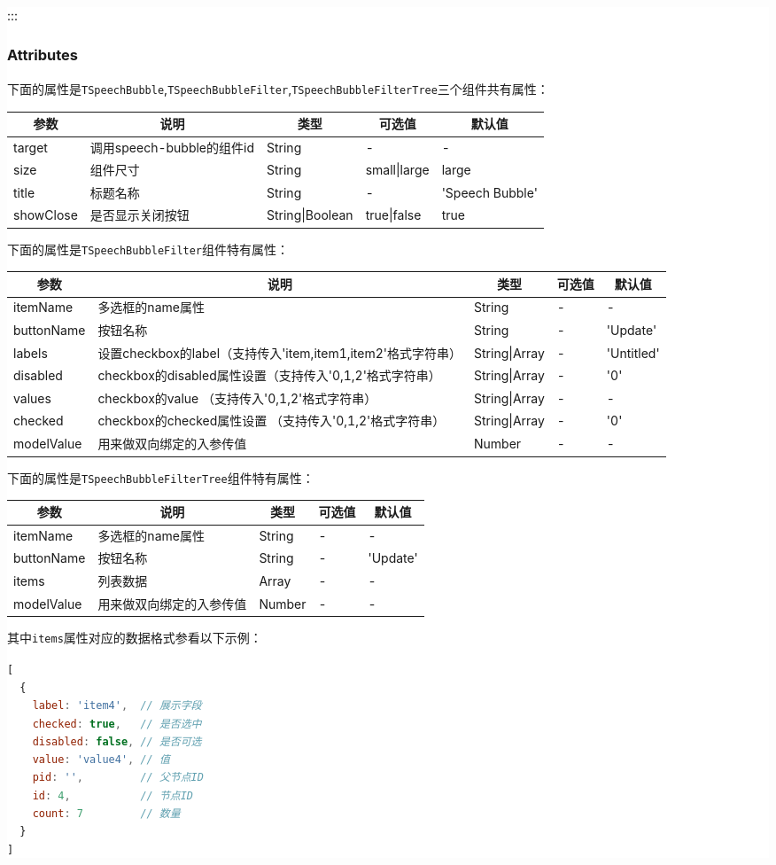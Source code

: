 :::
### Attributes

下面的属性是`TSpeechBubble`,`TSpeechBubbleFilter`,`TSpeechBubbleFilterTree`三个组件共有属性：

| 参数 | 说明 | 类型 | 可选值 | 默认值 |
| ---- | ---- | ---- | ---- | ---- |
| target | 调用speech-bubble的组件id | String  | - | - |
| size | 组件尺寸 | String | small\|large | large |
| title | 标题名称 | String | - | 'Speech Bubble' |
| showClose | 是否显示关闭按钮 | String\|Boolean | true\|false | true |

下面的属性是`TSpeechBubbleFilter`组件特有属性：

| 参数 | 说明 | 类型 | 可选值 | 默认值 |
| ---- | ---- | ---- | ---- | ---- |
| itemName | 多选框的name属性 | String | - | - |
| buttonName | 按钮名称 | String | - | 'Update' |
| labels | 设置checkbox的label（支持传入'item,item1,item2'格式字符串） | String\|Array | - | 'Untitled' |
| disabled | checkbox的disabled属性设置（支持传入'0,1,2'格式字符串） | String\|Array | - | '0' |
| values | checkbox的value （支持传入'0,1,2'格式字符串） | String\|Array | - | - |
| checked | checkbox的checked属性设置 （支持传入'0,1,2'格式字符串） | String\|Array | - | '0' |
| modelValue | 用来做双向绑定的入参传值 | Number | - | - |

下面的属性是`TSpeechBubbleFilterTree`组件特有属性：

| 参数 | 说明 | 类型 | 可选值 | 默认值 |
| ---- | ---- | ---- | ---- | ---- |
| itemName | 多选框的name属性 | String | - | - |
| buttonName | 按钮名称 | String | - | 'Update' |
| items | 列表数据 | Array | - | - |
| modelValue | 用来做双向绑定的入参传值 | Number | - | - |

其中`items`属性对应的数据格式参看以下示例：

```js
[
  {
    label: 'item4',  // 展示字段
    checked: true,   // 是否选中
    disabled: false, // 是否可选
    value: 'value4', // 值
    pid: '',         // 父节点ID
    id: 4,           // 节点ID
    count: 7         // 数量
  }
]
```
